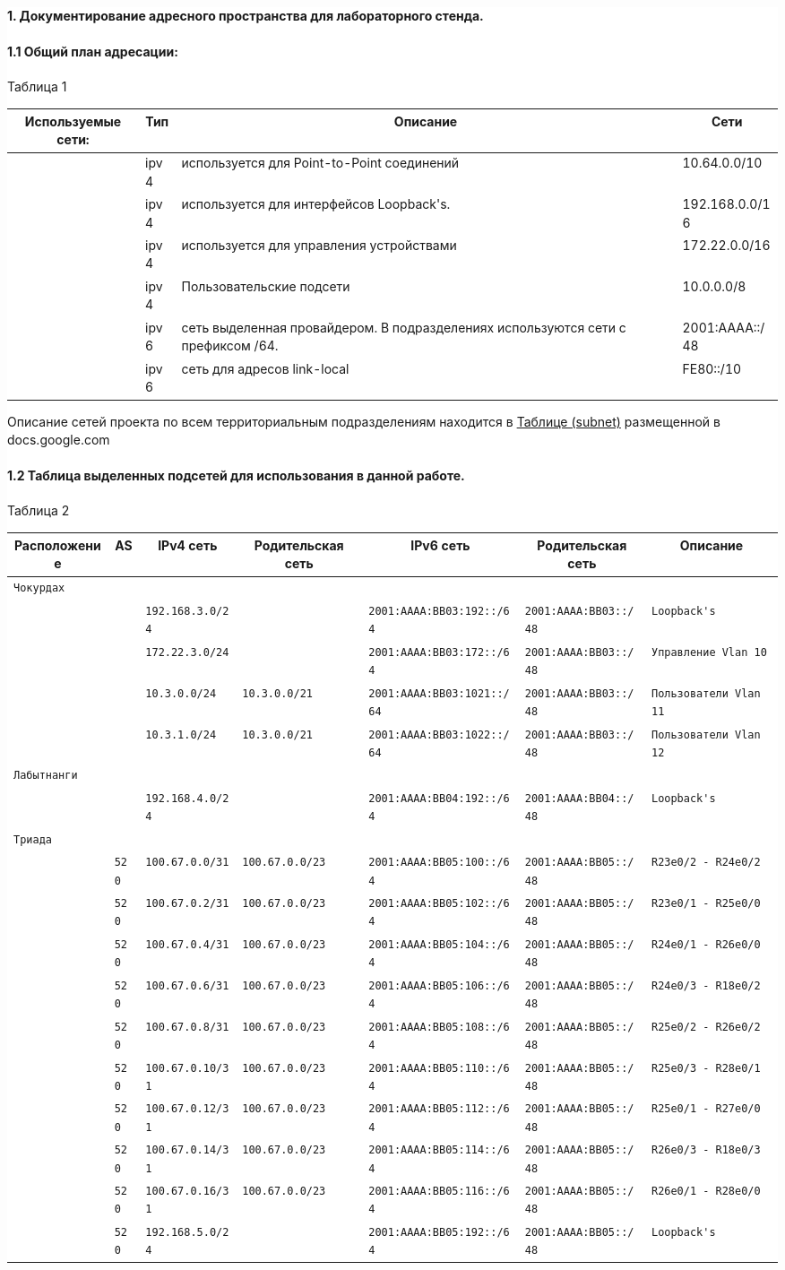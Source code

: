 #### 1. Документирование адресного пространства для лабораторного стенда.

#### 1.1 Общий план адресации:

Таблица 1

| Используемые сети: | Тип  | Описание                                                     | Сети           |
| ------------------ | ---- | ------------------------------------------------------------ | -------------- |
|                    | ipv4 | используется для Point-to-Point соединений                   | 10.64.0.0/10   |
|                    | ipv4 | используется для интерфейсов Loopback's.                     | 192.168.0.0/16 |
|                    | ipv4 | используется для управления устройствами                     | 172.22.0.0/16  |
|                    | ipv4 | Пользовательские подсети                                     | 10.0.0.0/8     |
|                    | ipv6 | сеть выделенная провайдером. В подразделениях используются сети с префиксом /64. | 2001:AAAA::/48 |
|                    | ipv6 | сеть для адресов link-local                                  | FE80::/10      |

Описание сетей проекта по всем территориальным подразделениям находится в [Таблице (subnet)](https://docs.google.com/spreadsheets/d/1sV0p-q8V7yGR3Pjk1xMUrwc2siTIBcI2daprLvBshPI/edit?usp=sharing) размещенной в docs.google.com

#### 1.2 Таблица выделенных подсетей для использования в данной работе.

Таблица 2

| Расположение | AS    | IPv4 сеть        | Родительская сеть | IPv6 сеть                  | Родительская сеть     | Описание               |
| ------------ | ----- | ---------------- | ----------------- | -------------------------- | --------------------- | ---------------------- |
| `Чокурдах`   |       |                  |                   |                            |                       |                        |
|              |       | `192.168.3.0/24` |                   | `2001:AAAA:BB03:192::/64`  | `2001:AAAA:BB03::/48` | `Loopback's`           |
|              |       | `172.22.3.0/24`  |                   | `2001:AAAA:BB03:172::/64`  | `2001:AAAA:BB03::/48` | `Управление Vlan 10`   |
|              |       | `10.3.0.0/24`    | `10.3.0.0/21`     | `2001:AAAA:BB03:1021::/64` | `2001:AAAA:BB03::/48` | `Пользователи Vlan 11` |
|              |       | `10.3.1.0/24`    | `10.3.0.0/21`     | `2001:AAAA:BB03:1022::/64` | `2001:AAAA:BB03::/48` | `Пользователи Vlan 12` |
| `Лабытнанги` |       |                  |                   |                            |                       |                        |
|              |       | `192.168.4.0/24` |                   | `2001:AAAA:BB04:192::/64`  | `2001:AAAA:BB04::/48` | `Loopback's`           |
| `Триада`     |       |                  |                   |                            |                       |                        |
|              | `520` | `100.67.0.0/31`  | `100.67.0.0/23`   | `2001:AAAA:BB05:100::/64`  | `2001:AAAA:BB05::/48` | `R23e0/2 - R24e0/2`    |
|              | `520` | `100.67.0.2/31`  | `100.67.0.0/23`   | `2001:AAAA:BB05:102::/64`  | `2001:AAAA:BB05::/48` | `R23e0/1 - R25e0/0`    |
|              | `520` | `100.67.0.4/31`  | `100.67.0.0/23`   | `2001:AAAA:BB05:104::/64`  | `2001:AAAA:BB05::/48` | `R24e0/1 - R26e0/0`    |
|              | `520` | `100.67.0.6/31`  | `100.67.0.0/23`   | `2001:AAAA:BB05:106::/64`  | `2001:AAAA:BB05::/48` | `R24e0/3 - R18e0/2`    |
|              | `520` | `100.67.0.8/31`  | `100.67.0.0/23`   | `2001:AAAA:BB05:108::/64`  | `2001:AAAA:BB05::/48` | `R25e0/2 - R26e0/2`    |
|              | `520` | `100.67.0.10/31` | `100.67.0.0/23`   | `2001:AAAA:BB05:110::/64`  | `2001:AAAA:BB05::/48` | `R25e0/3 - R28e0/1`    |
|              | `520` | `100.67.0.12/31` | `100.67.0.0/23`   | `2001:AAAA:BB05:112::/64`  | `2001:AAAA:BB05::/48` | `R25e0/1 - R27e0/0`    |
|              | `520` | `100.67.0.14/31` | `100.67.0.0/23`   | `2001:AAAA:BB05:114::/64`  | `2001:AAAA:BB05::/48` | `R26e0/3 - R18e0/3`    |
|              | `520` | `100.67.0.16/31` | `100.67.0.0/23`   | `2001:AAAA:BB05:116::/64`  | `2001:AAAA:BB05::/48` | `R26e0/1 - R28e0/0`    |
|              | `520` | `192.168.5.0/24` |                   | `2001:AAAA:BB05:192::/64`  | `2001:AAAA:BB05::/48` | `Loopback's`           |
